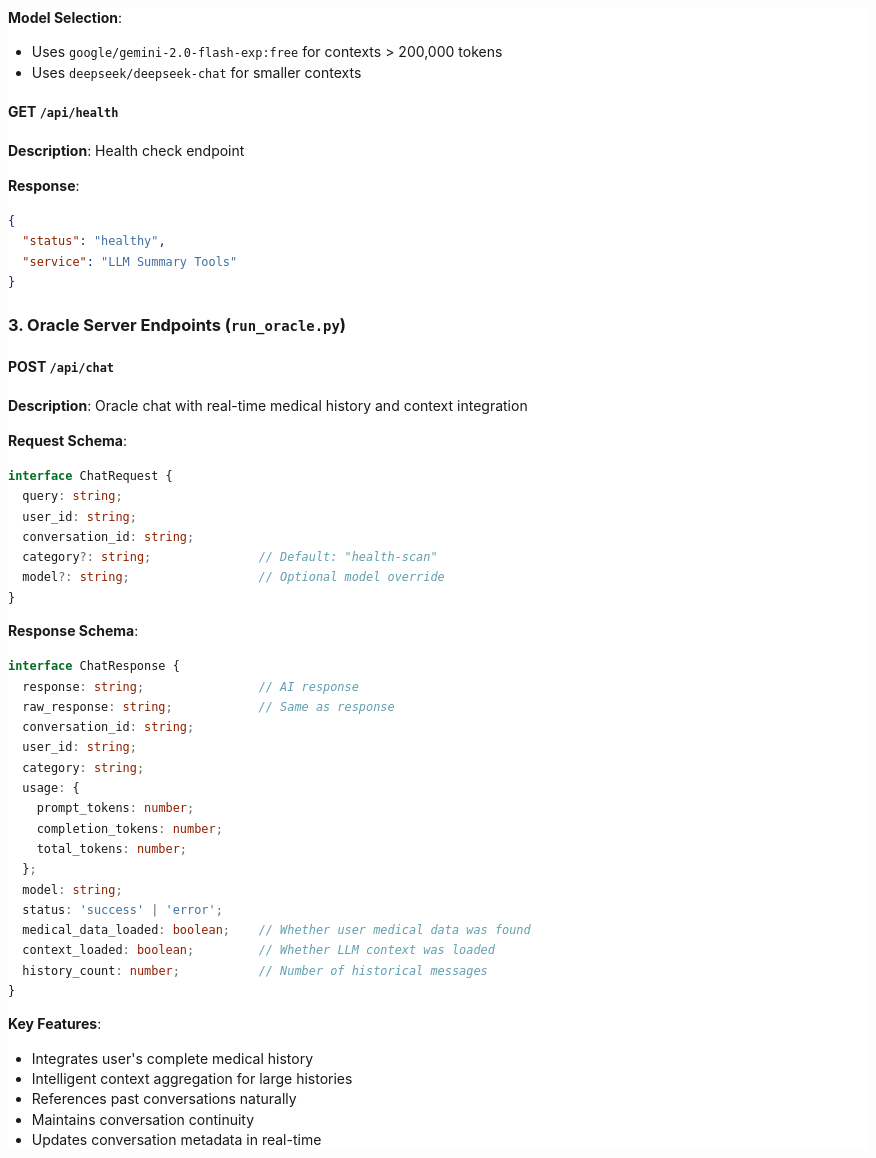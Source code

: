 **Model Selection**:
- Uses `google/gemini-2.0-flash-exp:free` for contexts > 200,000 tokens
- Uses `deepseek/deepseek-chat` for smaller contexts

#### GET `/api/health`
**Description**: Health check endpoint

**Response**:
```json
{
  "status": "healthy",
  "service": "LLM Summary Tools"
}
```

### 3. Oracle Server Endpoints (`run_oracle.py`)

#### POST `/api/chat`
**Description**: Oracle chat with real-time medical history and context integration

**Request Schema**:
```typescript
interface ChatRequest {
  query: string;
  user_id: string;
  conversation_id: string;
  category?: string;               // Default: "health-scan"
  model?: string;                  // Optional model override
}
```

**Response Schema**:
```typescript
interface ChatResponse {
  response: string;                // AI response
  raw_response: string;            // Same as response
  conversation_id: string;
  user_id: string;
  category: string;
  usage: {
    prompt_tokens: number;
    completion_tokens: number;
    total_tokens: number;
  };
  model: string;
  status: 'success' | 'error';
  medical_data_loaded: boolean;    // Whether user medical data was found
  context_loaded: boolean;         // Whether LLM context was loaded
  history_count: number;           // Number of historical messages
}
```

**Key Features**:
- Integrates user's complete medical history
- Intelligent context aggregation for large histories
- References past conversations naturally
- Maintains conversation continuity
- Updates conversation metadata in real-time
